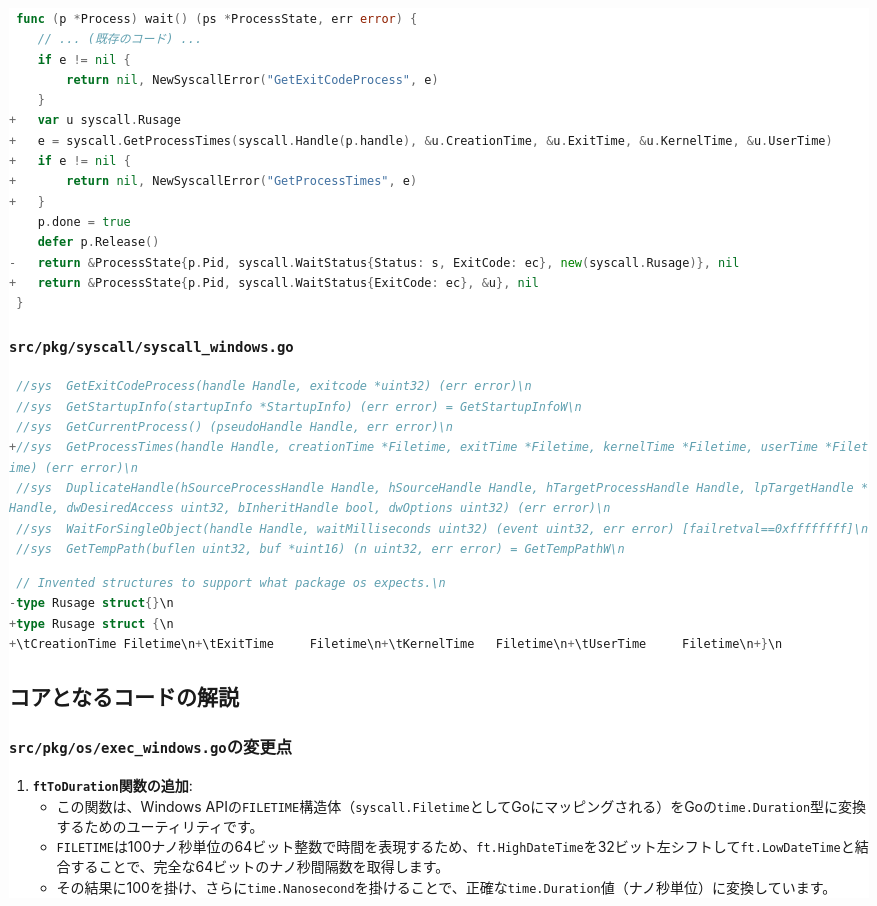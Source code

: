 ```go
 func (p *Process) wait() (ps *ProcessState, err error) {
 	// ... (既存のコード) ...
 	if e != nil {
 		return nil, NewSyscallError("GetExitCodeProcess", e)
 	}
+	var u syscall.Rusage
+	e = syscall.GetProcessTimes(syscall.Handle(p.handle), &u.CreationTime, &u.ExitTime, &u.KernelTime, &u.UserTime)
+	if e != nil {
+		return nil, NewSyscallError("GetProcessTimes", e)
+	}
 	p.done = true
 	defer p.Release()
-	return &ProcessState{p.Pid, syscall.WaitStatus{Status: s, ExitCode: ec}, new(syscall.Rusage)}, nil
+	return &ProcessState{p.Pid, syscall.WaitStatus{ExitCode: ec}, &u}, nil
 }
```

### `src/pkg/syscall/syscall_windows.go`

```go
 //sys	GetExitCodeProcess(handle Handle, exitcode *uint32) (err error)\n
 //sys	GetStartupInfo(startupInfo *StartupInfo) (err error) = GetStartupInfoW\n
 //sys	GetCurrentProcess() (pseudoHandle Handle, err error)\n
+//sys	GetProcessTimes(handle Handle, creationTime *Filetime, exitTime *Filetime, kernelTime *Filetime, userTime *Filetime) (err error)\n
 //sys	DuplicateHandle(hSourceProcessHandle Handle, hSourceHandle Handle, hTargetProcessHandle Handle, lpTargetHandle *Handle, dwDesiredAccess uint32, bInheritHandle bool, dwOptions uint32) (err error)\n
 //sys	WaitForSingleObject(handle Handle, waitMilliseconds uint32) (event uint32, err error) [failretval==0xffffffff]\n
 //sys	GetTempPath(buflen uint32, buf *uint16) (n uint32, err error) = GetTempPathW\n
```

```go
 // Invented structures to support what package os expects.\n
-type Rusage struct{}\n
+type Rusage struct {\n
+\tCreationTime Filetime\n+\tExitTime     Filetime\n+\tKernelTime   Filetime\n+\tUserTime     Filetime\n+}\n
```

## コアとなるコードの解説

### `src/pkg/os/exec_windows.go`の変更点

1.  **`ftToDuration`関数の追加**:
    *   この関数は、Windows APIの`FILETIME`構造体（`syscall.Filetime`としてGoにマッピングされる）をGoの`time.Duration`型に変換するためのユーティリティです。
    *   `FILETIME`は100ナノ秒単位の64ビット整数で時間を表現するため、`ft.HighDateTime`を32ビット左シフトして`ft.LowDateTime`と結合することで、完全な64ビットのナノ秒間隔数を取得します。
    *   その結果に100を掛け、さらに`time.Nanosecond`を掛けることで、正確な`time.Duration`値（ナノ秒単位）に変換しています。
